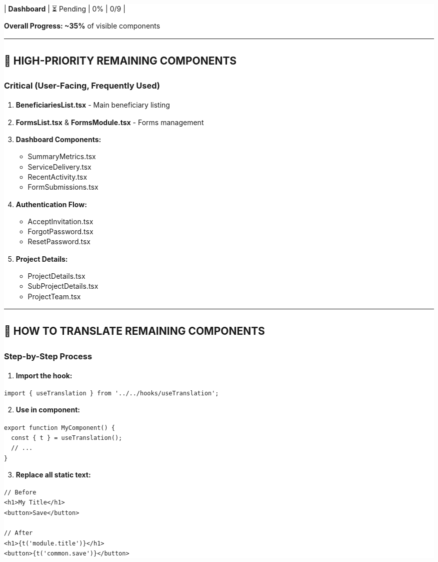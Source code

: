 | **Dashboard** | ⏳ Pending | 0% | 0/9 |

**Overall Progress: ~35%** of visible components

---

## 🎯 HIGH-PRIORITY REMAINING COMPONENTS

### Critical (User-Facing, Frequently Used)

1. **BeneficiariesList.tsx** - Main beneficiary listing
2. **FormsList.tsx** & **FormsModule.tsx** - Forms management
3. **Dashboard Components:**
   - SummaryMetrics.tsx
   - ServiceDelivery.tsx
   - RecentActivity.tsx
   - FormSubmissions.tsx

4. **Authentication Flow:**
   - AcceptInvitation.tsx
   - ForgotPassword.tsx
   - ResetPassword.tsx

5. **Project Details:**
   - ProjectDetails.tsx
   - SubProjectDetails.tsx
   - ProjectTeam.tsx

---

## 🚀 HOW TO TRANSLATE REMAINING COMPONENTS

### Step-by-Step Process

1. **Import the hook:**
```tsx
import { useTranslation } from '../../hooks/useTranslation';
```

2. **Use in component:**
```tsx
export function MyComponent() {
  const { t } = useTranslation();
  // ...
}
```

3. **Replace all static text:**
```tsx
// Before
<h1>My Title</h1>
<button>Save</button>

// After
<h1>{t('module.title')}</h1>
<button>{t('common.save')}</button>
```
